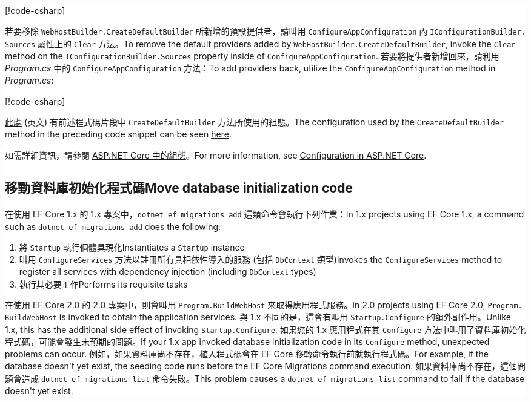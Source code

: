 [!code-csharp[](../1x-to-2x/samples/AspNetCoreDotNetFx2.0App/AspNetCoreDotNetFx2.0App/Startup.cs?name=snippet_2xStartup)]

<span data-ttu-id="d5f2f-148">若要移除 `WebHostBuilder.CreateDefaultBuilder` 所新增的預設提供者，請叫用 `ConfigureAppConfiguration` 內 `IConfigurationBuilder.Sources` 屬性上的 `Clear` 方法。</span><span class="sxs-lookup"><span data-stu-id="d5f2f-148">To remove the default providers added by `WebHostBuilder.CreateDefaultBuilder`, invoke the `Clear` method on the `IConfigurationBuilder.Sources` property inside of `ConfigureAppConfiguration`.</span></span> <span data-ttu-id="d5f2f-149">若要將提供者新增回來，請利用 *Program.cs* 中的 `ConfigureAppConfiguration` 方法：</span><span class="sxs-lookup"><span data-stu-id="d5f2f-149">To add providers back, utilize the `ConfigureAppConfiguration` method in *Program.cs*:</span></span>

[!code-csharp[](../1x-to-2x/samples/AspNetCoreDotNetFx2.0App/AspNetCoreDotNetFx2.0App/Program.cs?name=snippet_ProgramMainConfigProviders&highlight=9-14)]

<span data-ttu-id="d5f2f-150">[此處](https://github.com/aspnet/MetaPackages/blob/rel/2.0.0/src/Microsoft.AspNetCore/WebHost.cs#L152) \(英文\) 有前述程式碼片段中 `CreateDefaultBuilder` 方法所使用的組態。</span><span class="sxs-lookup"><span data-stu-id="d5f2f-150">The configuration used by the `CreateDefaultBuilder` method in the preceding code snippet can be seen [here](https://github.com/aspnet/MetaPackages/blob/rel/2.0.0/src/Microsoft.AspNetCore/WebHost.cs#L152).</span></span>

<span data-ttu-id="d5f2f-151">如需詳細資訊，請參閱 [ASP.NET Core 中的組態](xref:fundamentals/configuration/index)。</span><span class="sxs-lookup"><span data-stu-id="d5f2f-151">For more information, see [Configuration in ASP.NET Core](xref:fundamentals/configuration/index).</span></span>

<a name="db-init-code"></a>

## <a name="move-database-initialization-code"></a><span data-ttu-id="d5f2f-152">移動資料庫初始化程式碼</span><span class="sxs-lookup"><span data-stu-id="d5f2f-152">Move database initialization code</span></span>

<span data-ttu-id="d5f2f-153">在使用 EF Core 1.x 的 1.x 專案中，`dotnet ef migrations add` 這類命令會執行下列作業：</span><span class="sxs-lookup"><span data-stu-id="d5f2f-153">In 1.x projects using EF Core 1.x, a command such as `dotnet ef migrations add` does the following:</span></span>

1. <span data-ttu-id="d5f2f-154">將 `Startup` 執行個體具現化</span><span class="sxs-lookup"><span data-stu-id="d5f2f-154">Instantiates a `Startup` instance</span></span>
1. <span data-ttu-id="d5f2f-155">叫用 `ConfigureServices` 方法以註冊所有具相依性導入的服務 (包括 `DbContext` 類型)</span><span class="sxs-lookup"><span data-stu-id="d5f2f-155">Invokes the `ConfigureServices` method to register all services with dependency injection (including `DbContext` types)</span></span>
1. <span data-ttu-id="d5f2f-156">執行其必要工作</span><span class="sxs-lookup"><span data-stu-id="d5f2f-156">Performs its requisite tasks</span></span>

<span data-ttu-id="d5f2f-157">在使用 EF Core 2.0 的 2.0 專案中，則會叫用 `Program.BuildWebHost` 來取得應用程式服務。</span><span class="sxs-lookup"><span data-stu-id="d5f2f-157">In 2.0 projects using EF Core 2.0, `Program.BuildWebHost` is invoked to obtain the application services.</span></span> <span data-ttu-id="d5f2f-158">與 1.x 不同的是，這會有叫用 `Startup.Configure` 的額外副作用。</span><span class="sxs-lookup"><span data-stu-id="d5f2f-158">Unlike 1.x, this has the additional side effect of invoking `Startup.Configure`.</span></span> <span data-ttu-id="d5f2f-159">如果您的 1.x 應用程式在其 `Configure` 方法中叫用了資料庫初始化程式碼，可能會發生未預期的問題。</span><span class="sxs-lookup"><span data-stu-id="d5f2f-159">If your 1.x app invoked database initialization code in its `Configure` method, unexpected problems can occur.</span></span> <span data-ttu-id="d5f2f-160">例如，如果資料庫尚不存在，植入程式碼會在 EF Core 移轉命令執行前就執行程式碼。</span><span class="sxs-lookup"><span data-stu-id="d5f2f-160">For example, if the database doesn't yet exist, the seeding code runs before the EF Core Migrations command execution.</span></span> <span data-ttu-id="d5f2f-161">如果資料庫尚不存在，這個問題會造成 `dotnet ef migrations list` 命令失敗。</span><span class="sxs-lookup"><span data-stu-id="d5f2f-161">This problem causes a `dotnet ef migrations list` command to fail if the database doesn't yet exist.</span></span>
